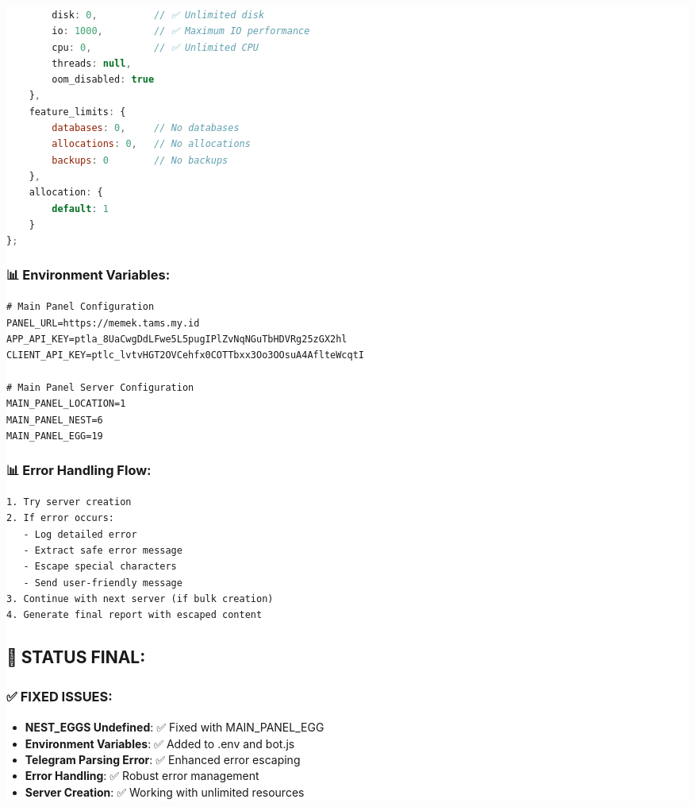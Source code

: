 ```javascript
        disk: 0,          // ✅ Unlimited disk
        io: 1000,         // ✅ Maximum IO performance
        cpu: 0,           // ✅ Unlimited CPU
        threads: null,
        oom_disabled: true
    },
    feature_limits: {
        databases: 0,     // No databases
        allocations: 0,   // No allocations
        backups: 0        // No backups
    },
    allocation: {
        default: 1
    }
};
```

### 📊 **Environment Variables:**
```env
# Main Panel Configuration
PANEL_URL=https://memek.tams.my.id
APP_API_KEY=ptla_8UaCwgDdLFwe5L5pugIPlZvNqNGuTbHDVRg25zGX2hl
CLIENT_API_KEY=ptlc_lvtvHGT2OVCehfx0COTTbxx3Oo3OOsuA4AflteWcqtI

# Main Panel Server Configuration
MAIN_PANEL_LOCATION=1
MAIN_PANEL_NEST=6
MAIN_PANEL_EGG=19
```

### 📊 **Error Handling Flow:**
```
1. Try server creation
2. If error occurs:
   - Log detailed error
   - Extract safe error message
   - Escape special characters
   - Send user-friendly message
3. Continue with next server (if bulk creation)
4. Generate final report with escaped content
```

## 🎉 STATUS FINAL:

### ✅ **FIXED ISSUES:**
- **NEST_EGGS Undefined**: ✅ Fixed with MAIN_PANEL_EGG
- **Environment Variables**: ✅ Added to .env and bot.js
- **Telegram Parsing Error**: ✅ Enhanced error escaping
- **Error Handling**: ✅ Robust error management
- **Server Creation**: ✅ Working with unlimited resources
